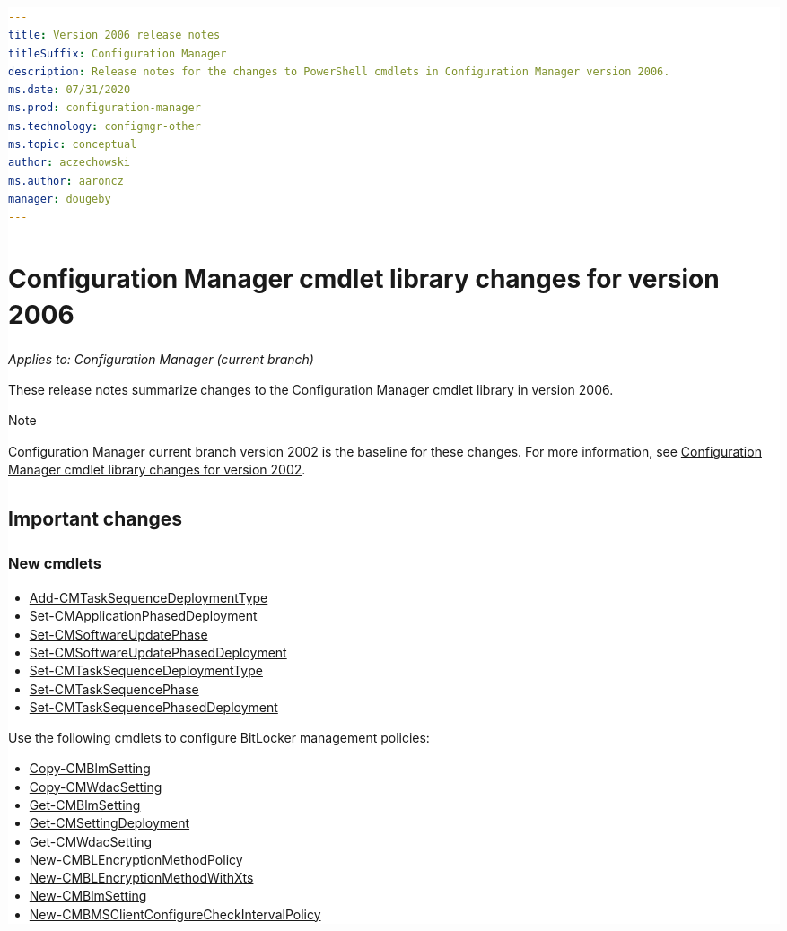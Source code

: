 ```yaml
---
title: Version 2006 release notes
titleSuffix: Configuration Manager
description: Release notes for the changes to PowerShell cmdlets in Configuration Manager version 2006. 
ms.date: 07/31/2020
ms.prod: configuration-manager
ms.technology: configmgr-other
ms.topic: conceptual
author: aczechowski
ms.author: aaroncz
manager: dougeby
---
```


# Configuration Manager cmdlet library changes for version 2006

*Applies to: Configuration Manager (current branch)*

These release notes summarize changes to the Configuration Manager cmdlet library in version 2006.

> [!NOTE]  
> Configuration Manager current branch version 2002 is the baseline for these changes. For more information, see [Configuration Manager cmdlet library changes for version 2002](2002-release-notes.md).

## Important changes

### New cmdlets



- [Add-CMTaskSequenceDeploymentType](/powershell/module/configurationmanager/add-cmtasksequencedeploymenttype?view=sccm-ps)
- [Set-CMApplicationPhasedDeployment](/powershell/module/configurationmanager/set-cmapplicationphaseddeployment?view=sccm-ps)
- [Set-CMSoftwareUpdatePhase](/powershell/module/configurationmanager/set-cmsoftwareupdatephase?view=sccm-ps)
- [Set-CMSoftwareUpdatePhasedDeployment](/powershell/module/configurationmanager/set-cmsoftwareupdatephaseddeployment?view=sccm-ps)
- [Set-CMTaskSequenceDeploymentType](/powershell/module/configurationmanager/set-cmtasksequencedeploymenttype?view=sccm-ps)
- [Set-CMTaskSequencePhase](/powershell/module/configurationmanager/set-cmtasksequencephase?view=sccm-ps)
- [Set-CMTaskSequencePhasedDeployment](/powershell/module/configurationmanager/set-cmtasksequencephaseddeployment?view=sccm-ps)

Use the following cmdlets to configure BitLocker management policies:

- [Copy-CMBlmSetting](/powershell/module/configurationmanager/copy-cmblmsetting?view=sccm-ps)
- [Copy-CMWdacSetting](/powershell/module/configurationmanager/copy-cmwdacsetting?view=sccm-ps)
- [Get-CMBlmSetting](/powershell/module/configurationmanager/get-cmblmsetting?view=sccm-ps)
- [Get-CMSettingDeployment](/powershell/module/configurationmanager/get-cmsettingdeployment?view=sccm-ps)
- [Get-CMWdacSetting](/powershell/module/configurationmanager/get-cmwdacsetting?view=sccm-ps)
- [New-CMBLEncryptionMethodPolicy](/powershell/module/configurationmanager/new-cmblencryptionmethodpolicy?view=sccm-ps)
- [New-CMBLEncryptionMethodWithXts](/powershell/module/configurationmanager/new-cmblencryptionmethodwithxts?view=sccm-ps)
- [New-CMBlmSetting](/powershell/module/configurationmanager/new-cmblmsetting?view=sccm-ps)
- [New-CMBMSClientConfigureCheckIntervalPolicy](/powershell/module/configurationmanager/new-cmbmsclientconfigurecheckintervalpolicy?view=sccm-ps)